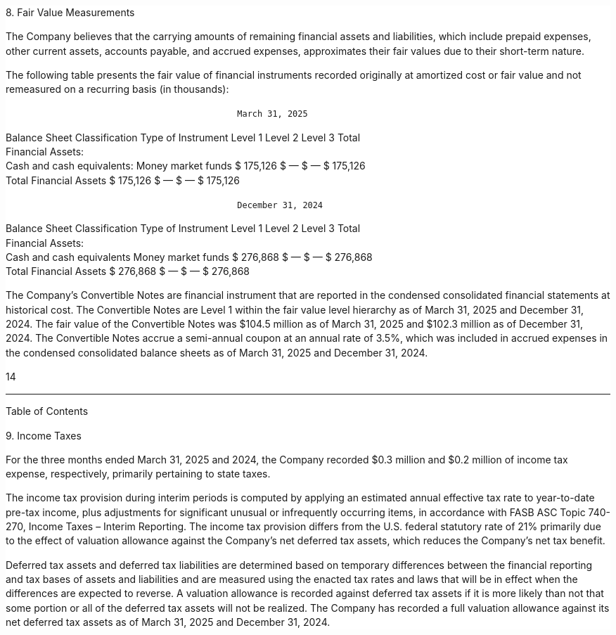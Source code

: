 8\. Fair Value Measurements

The Company believes that the carrying amounts of remaining financial assets and liabilities, which include prepaid expenses, other current assets, accounts payable, and accrued expenses, approximates their fair values due to their short-term nature.

The following table presents the fair value of financial instruments recorded originally at amortized cost or fair value and not remeasured on a recurring basis (in thousands):

                                                                                                                                      
                                                  March 31, 2025              
Balance Sheet Classification  Type of Instrument  Level 1                       Level 2        Level 3       Total    
Financial Assets:                                                                                                     
Cash and cash equivalents:    Money market funds  $                  175,126             $  —             $  —          $  175,126    
Total Financial Assets                            $                  175,126             $  —             $  —          $  175,126    
                                                                                                                      
                                                  December 31, 2024           
Balance Sheet Classification  Type of Instrument  Level 1                       Level 2        Level 3       Total    
Financial Assets:                                                                                                     
Cash and cash equivalents     Money market funds  $                  276,868             $  —             $  —          $  276,868    
Total Financial Assets                            $                  276,868             $  —             $  —          $  276,868    
                                                                                                                      
                                                  

The Company’s Convertible Notes are financial instrument that are reported in the condensed consolidated financial statements at historical cost. The Convertible Notes are Level 1 within the fair value level hierarchy as of March 31, 2025 and December 31, 2024. The fair value of the Convertible Notes was $104.5 million as of March 31, 2025 and $102.3 million as of December 31, 2024. The Convertible Notes accrue a semi-annual coupon at an annual rate of 3.5%, which was included in accrued expenses in the condensed consolidated balance sheets as of March 31, 2025 and December 31, 2024.

14

* * *

Table of Contents

9\. Income Taxes

For the three months ended March 31, 2025 and 2024, the Company recorded $0.3 million and $0.2 million of income tax expense, respectively, primarily pertaining to state taxes.

The income tax provision during interim periods is computed by applying an estimated annual effective tax rate to year-to-date pre-tax income, plus adjustments for significant unusual or infrequently occurring items, in accordance with FASB ASC Topic 740-270, Income Taxes – Interim Reporting. The income tax provision differs from the U.S. federal statutory rate of 21% primarily due to the effect of valuation allowance against the Company’s net deferred tax assets, which reduces the Company’s net tax benefit.

Deferred tax assets and deferred tax liabilities are determined based on temporary differences between the financial reporting and tax bases of assets and liabilities and are measured using the enacted tax rates and laws that will be in effect when the differences are expected to reverse. A valuation allowance is recorded against deferred tax assets if it is more likely than not that some portion or all of the deferred tax assets will not be realized. The Company has recorded a full valuation allowance against its net deferred tax assets as of March 31, 2025 and December 31, 2024.
